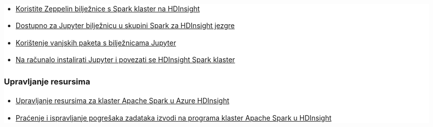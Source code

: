 * [Koristite Zeppelin bilježnice s Spark klaster na HDInsight](hdinsight-apache-spark-use-zeppelin-notebook.md)

* [Dostupno za Jupyter bilježnicu u skupini Spark za HDInsight jezgre](hdinsight-apache-spark-jupyter-notebook-kernels.md)

* [Korištenje vanjskih paketa s bilježnicama Jupyter](hdinsight-apache-spark-jupyter-notebook-use-external-packages.md)

* [Na računalo instalirati Jupyter i povezati se HDInsight Spark klaster](hdinsight-apache-spark-jupyter-notebook-install-locally.md)

### <a name="manage-resources"></a>Upravljanje resursima

* [Upravljanje resursima za klaster Apache Spark u Azure HDInsight](hdinsight-apache-spark-resource-manager.md)

* [Praćenje i ispravljanje pogrešaka zadataka izvodi na programa klaster Apache Spark u HDInsight](hdinsight-apache-spark-job-debugging.md)


[hdinsight-versions]: hdinsight-component-versioning.md
[hdinsight-upload-data]: hdinsight-upload-data.md
[hdinsight-storage]: hdinsight-hadoop-use-blob-storage.md

[azure-purchase-options]: http://azure.microsoft.com/pricing/purchase-options/
[azure-member-offers]: http://azure.microsoft.com/pricing/member-offers/
[azure-free-trial]: http://azure.microsoft.com/pricing/free-trial/
[azure-management-portal]: https://manage.windowsazure.com/
[azure-create-storageaccount]: storage-create-storage-account.md

